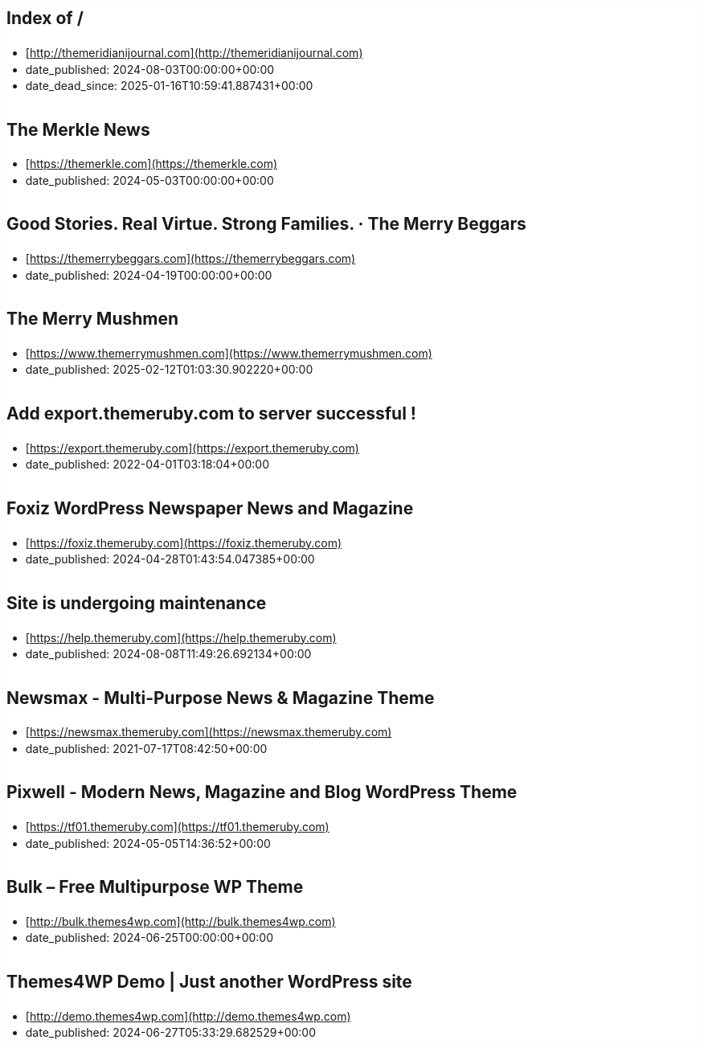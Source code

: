  ## Index of /
 - [http://themeridianijournal.com](http://themeridianijournal.com)
 - date_published: 2024-08-03T00:00:00+00:00
 - date_dead_since: 2025-01-16T10:59:41.887431+00:00

 ## The Merkle News
 - [https://themerkle.com](https://themerkle.com)
 - date_published: 2024-05-03T00:00:00+00:00

 ## Good Stories. Real Virtue. Strong Families. · The Merry Beggars
 - [https://themerrybeggars.com](https://themerrybeggars.com)
 - date_published: 2024-04-19T00:00:00+00:00

 ## The Merry Mushmen
 - [https://www.themerrymushmen.com](https://www.themerrymushmen.com)
 - date_published: 2025-02-12T01:03:30.902220+00:00

 ## Add export.themeruby.com to server successful !
 - [https://export.themeruby.com](https://export.themeruby.com)
 - date_published: 2022-04-01T03:18:04+00:00

 ## Foxiz WordPress Newspaper News and Magazine
 - [https://foxiz.themeruby.com](https://foxiz.themeruby.com)
 - date_published: 2024-04-28T01:43:54.047385+00:00

 ## Site is undergoing maintenance
 - [https://help.themeruby.com](https://help.themeruby.com)
 - date_published: 2024-08-08T11:49:26.692134+00:00

 ## Newsmax - Multi-Purpose News & Magazine Theme
 - [https://newsmax.themeruby.com](https://newsmax.themeruby.com)
 - date_published: 2021-07-17T08:42:50+00:00

 ## Pixwell - Modern News, Magazine and Blog WordPress Theme
 - [https://tf01.themeruby.com](https://tf01.themeruby.com)
 - date_published: 2024-05-05T14:36:52+00:00

 ## Bulk – Free Multipurpose WP Theme
 - [http://bulk.themes4wp.com](http://bulk.themes4wp.com)
 - date_published: 2024-06-25T00:00:00+00:00

 ## Themes4WP Demo | Just another WordPress site
 - [http://demo.themes4wp.com](http://demo.themes4wp.com)
 - date_published: 2024-06-27T05:33:29.682529+00:00
